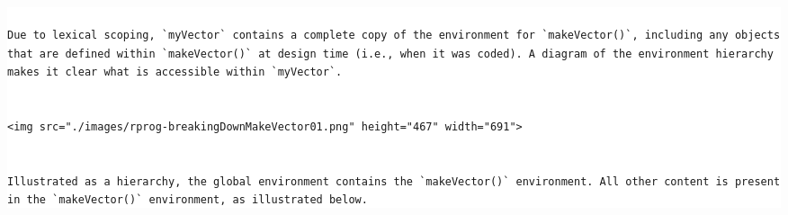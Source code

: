                                                                                                                                                                                                                                                                                                                                                                                                                                                                                                                                                                                                                                                                                                    
                                                                                                                                                                                                                                                                                                                                                                                                                                                                                                                                                                                                                                                                                                   Due to lexical scoping, `myVector` contains a complete copy of the environment for `makeVector()`, including any objects that are defined within `makeVector()` at design time (i.e., when it was coded). A diagram of the environment hierarchy makes it clear what is accessible within `myVector`.
                                                                                                                                                                                                                                                                                                                                                                                                                                                                                                                                                                                                                                                                                                   
                                                                                                                                                                                                                                                                                                                                                                                                                                                                                                                                                                                                                                                                                                   <img src="./images/rprog-breakingDownMakeVector01.png" height="467" width="691">
                                                                                                                                                                                                                                                                                                                                                                                                                                                                                                                                                                                                                                                                                                     
                                                                                                                                                                                                                                                                                                                                                                                                                                                                                                                                                                                                                                                                                                     Illustrated as a hierarchy, the global environment contains the `makeVector()` environment. All other content is present in the `makeVector()` environment, as illustrated below.
                                                                                                                                                                                                                                                                                                                                                                                                                                                                                                                                                                                                                                                                                                   